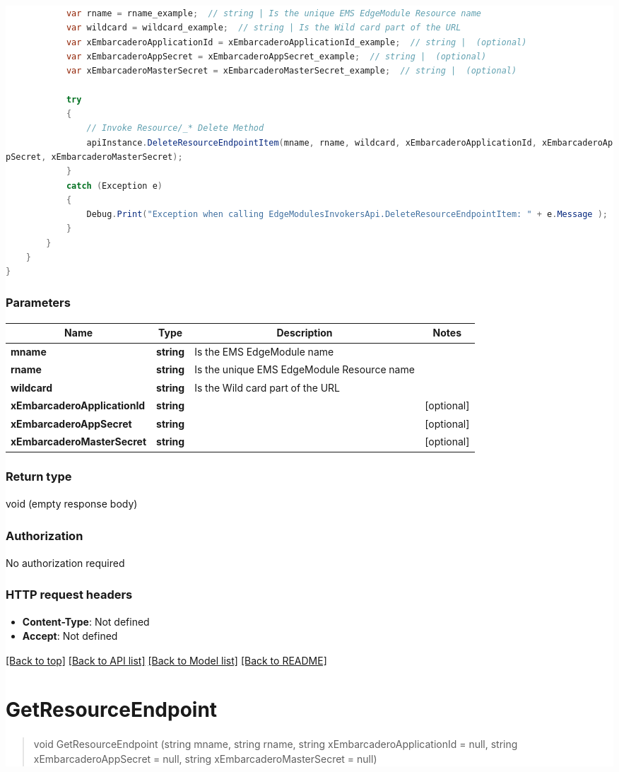 ```csharp
            var rname = rname_example;  // string | Is the unique EMS EdgeModule Resource name
            var wildcard = wildcard_example;  // string | Is the Wild card part of the URL
            var xEmbarcaderoApplicationId = xEmbarcaderoApplicationId_example;  // string |  (optional) 
            var xEmbarcaderoAppSecret = xEmbarcaderoAppSecret_example;  // string |  (optional) 
            var xEmbarcaderoMasterSecret = xEmbarcaderoMasterSecret_example;  // string |  (optional) 

            try
            {
                // Invoke Resource/_* Delete Method
                apiInstance.DeleteResourceEndpointItem(mname, rname, wildcard, xEmbarcaderoApplicationId, xEmbarcaderoAppSecret, xEmbarcaderoMasterSecret);
            }
            catch (Exception e)
            {
                Debug.Print("Exception when calling EdgeModulesInvokersApi.DeleteResourceEndpointItem: " + e.Message );
            }
        }
    }
}
```

### Parameters

Name | Type | Description  | Notes
------------- | ------------- | ------------- | -------------
 **mname** | **string**| Is the EMS EdgeModule name | 
 **rname** | **string**| Is the unique EMS EdgeModule Resource name | 
 **wildcard** | **string**| Is the Wild card part of the URL | 
 **xEmbarcaderoApplicationId** | **string**|  | [optional] 
 **xEmbarcaderoAppSecret** | **string**|  | [optional] 
 **xEmbarcaderoMasterSecret** | **string**|  | [optional] 

### Return type

void (empty response body)

### Authorization

No authorization required

### HTTP request headers

 - **Content-Type**: Not defined
 - **Accept**: Not defined

[[Back to top]](#) [[Back to API list]](../README.md#documentation-for-api-endpoints) [[Back to Model list]](../README.md#documentation-for-models) [[Back to README]](../README.md)

<a name="getresourceendpoint"></a>
# **GetResourceEndpoint**
> void GetResourceEndpoint (string mname, string rname, string xEmbarcaderoApplicationId = null, string xEmbarcaderoAppSecret = null, string xEmbarcaderoMasterSecret = null)
